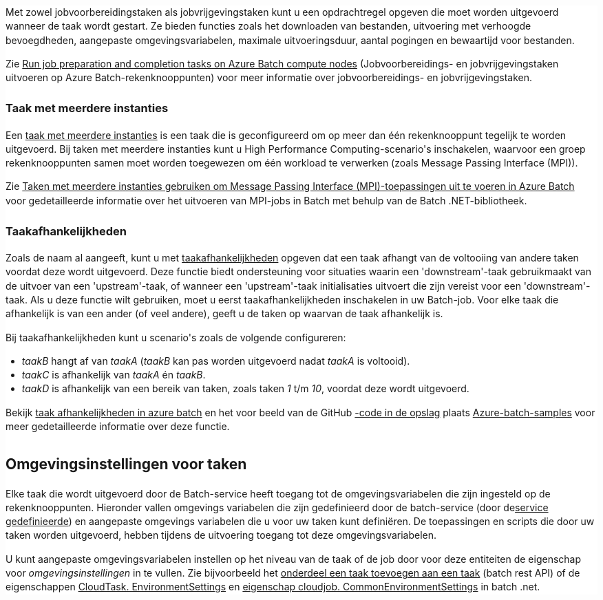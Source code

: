 Met zowel jobvoorbereidingstaken als jobvrijgevingstaken kunt u een opdrachtregel opgeven die moet worden uitgevoerd wanneer de taak wordt gestart. Ze bieden functies zoals het downloaden van bestanden, uitvoering met verhoogde bevoegdheden, aangepaste omgevingsvariabelen, maximale uitvoeringsduur, aantal pogingen en bewaartijd voor bestanden.

Zie [Run job preparation and completion tasks on Azure Batch compute nodes](batch-job-prep-release.md) (Jobvoorbereidings- en jobvrijgevingstaken uitvoeren op Azure Batch-rekenknooppunten) voor meer informatie over jobvoorbereidings- en jobvrijgevingstaken.

### <a name="multi-instance-task"></a>Taak met meerdere instanties

Een [taak met meerdere instanties](batch-mpi.md) is een taak die is geconfigureerd om op meer dan één rekenknooppunt tegelijk te worden uitgevoerd. Bij taken met meerdere instanties kunt u High Performance Computing-scenario's inschakelen, waarvoor een groep rekenknooppunten samen moet worden toegewezen om één workload te verwerken (zoals Message Passing Interface (MPI)).

Zie [Taken met meerdere instanties gebruiken om Message Passing Interface (MPI)-toepassingen uit te voeren in Azure Batch](batch-mpi.md) voor gedetailleerde informatie over het uitvoeren van MPI-jobs in Batch met behulp van de Batch .NET-bibliotheek.

### <a name="task-dependencies"></a>Taakafhankelijkheden

Zoals de naam al aangeeft, kunt u met [taakafhankelijkheden](batch-task-dependencies.md) opgeven dat een taak afhangt van de voltooiing van andere taken voordat deze wordt uitgevoerd. Deze functie biedt ondersteuning voor situaties waarin een 'downstream'-taak gebruikmaakt van de uitvoer van een 'upstream'-taak, of wanneer een 'upstream'-taak initialisaties uitvoert die zijn vereist voor een 'downstream'-taak. Als u deze functie wilt gebruiken, moet u eerst taakafhankelijkheden inschakelen in uw Batch-job. Voor elke taak die afhankelijk is van een ander (of veel andere), geeft u de taken op waarvan de taak afhankelijk is.

Bij taakafhankelijkheden kunt u scenario's zoals de volgende configureren:

* *taakB* hangt af van *taakA* (*taakB* kan pas worden uitgevoerd nadat *taakA* is voltooid).
* *taakC* is afhankelijk van *taakA* én *taakB*.
* *taakD* is afhankelijk van een bereik van taken, zoals taken *1* t/m *10*, voordat deze wordt uitgevoerd.

Bekijk [taak afhankelijkheden in azure batch](batch-task-dependencies.md) en het voor beeld van de GitHub [-code in de opslag][github_sample_taskdeps] plaats [Azure-batch-samples][github_samples] voor meer gedetailleerde informatie over deze functie.

## <a name="environment-settings-for-tasks"></a>Omgevingsinstellingen voor taken

Elke taak die wordt uitgevoerd door de Batch-service heeft toegang tot de omgevingsvariabelen die zijn ingesteld op de rekenknooppunten. Hieronder vallen omgevings variabelen die zijn gedefinieerd door de batch-service (door de[service gedefinieerde][msdn_env_vars]) en aangepaste omgevings variabelen die u voor uw taken kunt definiëren. De toepassingen en scripts die door uw taken worden uitgevoerd, hebben tijdens de uitvoering toegang tot deze omgevingsvariabelen.

U kunt aangepaste omgevingsvariabelen instellen op het niveau van de taak of de job door voor deze entiteiten de eigenschap voor *omgevingsinstellingen* in te vullen. Zie bijvoorbeeld het [onderdeel een taak toevoegen aan een taak][rest_add_task] (batch rest API) of de eigenschappen [CloudTask. EnvironmentSettings][net_cloudtask_env] en [eigenschap cloudjob. CommonEnvironmentSettings][net_job_env] in batch .net.


[1]: ./media/batch-api-basics/node-folder-structure.png
[azure_storage]: https://azure.microsoft.com/services/storage/
[batch_forum]: https://social.msdn.microsoft.com/Forums/en-US/home?forum=azurebatch
[cloud_service_sizes]: ../cloud-services/cloud-services-sizes-specs.md
[msmpi]: https://msdn.microsoft.com/library/bb524831.aspx
[github_samples]: https://github.com/Azure/azure-batch-samples
[github_sample_taskdeps]:  https://github.com/Azure/azure-batch-samples/tree/master/CSharp/ArticleProjects/TaskDependencies
[batch_labs]: https://azure.github.io/BatchExplorer/
[batch_net_api]: https://msdn.microsoft.com/library/azure/mt348682.aspx
[msdn_env_vars]: https://msdn.microsoft.com/library/azure/mt743623.aspx
[net_cloudjob_jobmanagertask]: https://msdn.microsoft.com/library/azure/microsoft.azure.batch.cloudjob.jobmanagertask.aspx
[net_cloudjob_priority]: https://msdn.microsoft.com/library/azure/microsoft.azure.batch.cloudjob.priority.aspx
[net_cloudpool_starttask]: https://msdn.microsoft.com/library/azure/microsoft.azure.batch.cloudpool.starttask.aspx
[net_cloudtask_env]: https://msdn.microsoft.com/library/azure/microsoft.azure.batch.cloudtask.environmentsettings.aspx
[net_create_cert]: https://msdn.microsoft.com/library/azure/microsoft.azure.batch.certificateoperations.createcertificate.aspx
[net_create_user]: https://msdn.microsoft.com/library/azure/microsoft.azure.batch.computenode.createcomputenodeuser.aspx
[net_getfile_node]: https://msdn.microsoft.com/library/azure/microsoft.azure.batch.computenode.getnodefile.aspx
[net_getfile_task]: https://msdn.microsoft.com/library/azure/microsoft.azure.batch.cloudtask.getnodefile.aspx
[net_job_env]: https://msdn.microsoft.com/library/azure/microsoft.azure.batch.cloudjob.commonenvironmentsettings.aspx
[net_multiinstancesettings]: https://msdn.microsoft.com/library/azure/microsoft.azure.batch.multiinstancesettings.aspx
[net_onalltaskscomplete]: https://msdn.microsoft.com/library/azure/microsoft.azure.batch.cloudjob.onalltaskscomplete.aspx
[net_rdp]: https://msdn.microsoft.com/library/azure/microsoft.azure.batch.computenode.getrdpfile.aspx
[net_reboot]: https://msdn.microsoft.com/library/azure/mt631495.aspx
[net_reimage]: https://msdn.microsoft.com/library/azure/mt631496.aspx
[net_remove]: https://msdn.microsoft.com/library/azure/microsoft.azure.batch.pooloperations.removefrompoolasync.aspx
[net_offline]: https://msdn.microsoft.com/library/azure/microsoft.azure.batch.computenode.disableschedulingasync.aspx
[net_online]: https://msdn.microsoft.com/library/azure/microsoft.azure.batch.computenode.enableschedulingasync.aspx
[net_offline_option]: https://msdn.microsoft.com/library/azure/microsoft.azure.batch.common.disablecomputenodeschedulingoption.aspx
[net_rdpfile]: https://msdn.microsoft.com/library/azure/Mt272127.aspx
[vnet]: https://msdn.microsoft.com/library/azure/dn820174.aspx#bk_netconf
[py_add_user]: https://docs.microsoft.com/azure/python/
[batch_rest_api]: https://msdn.microsoft.com/library/azure/Dn820158.aspx
[rest_add_job]: https://msdn.microsoft.com/library/azure/mt282178.aspx
[rest_add_pool]: https://msdn.microsoft.com/library/azure/dn820174.aspx
[rest_add_cert]: https://msdn.microsoft.com/library/azure/dn820169.aspx
[rest_add_task]: https://msdn.microsoft.com/library/azure/dn820105.aspx
[rest_create_user]: https://msdn.microsoft.com/library/azure/dn820137.aspx
[rest_get_task_info]: https://msdn.microsoft.com/library/azure/dn820133.aspx
[rest_job_schedules]: https://msdn.microsoft.com/library/azure/mt282179.aspx
[rest_multiinstance]: https://msdn.microsoft.com/library/azure/mt637905.aspx
[rest_multiinstancesettings]: https://msdn.microsoft.com/library/azure/dn820105.aspx#multiInstanceSettings
[rest_update_job]: https://msdn.microsoft.com/library/azure/dn820162.aspx
[rest_rdp]: https://msdn.microsoft.com/library/azure/dn820120.aspx
[rest_reboot]: https://msdn.microsoft.com/library/azure/dn820171.aspx
[rest_reimage]: https://msdn.microsoft.com/library/azure/dn820157.aspx
[rest_remove]: https://msdn.microsoft.com/library/azure/dn820194.aspx
[rest_offline]: https://msdn.microsoft.com/library/azure/mt637904.aspx
[rest_online]: https://msdn.microsoft.com/library/azure/mt637907.aspx
[vm_marketplace]: https://azure.microsoft.com/marketplace/virtual-machines/